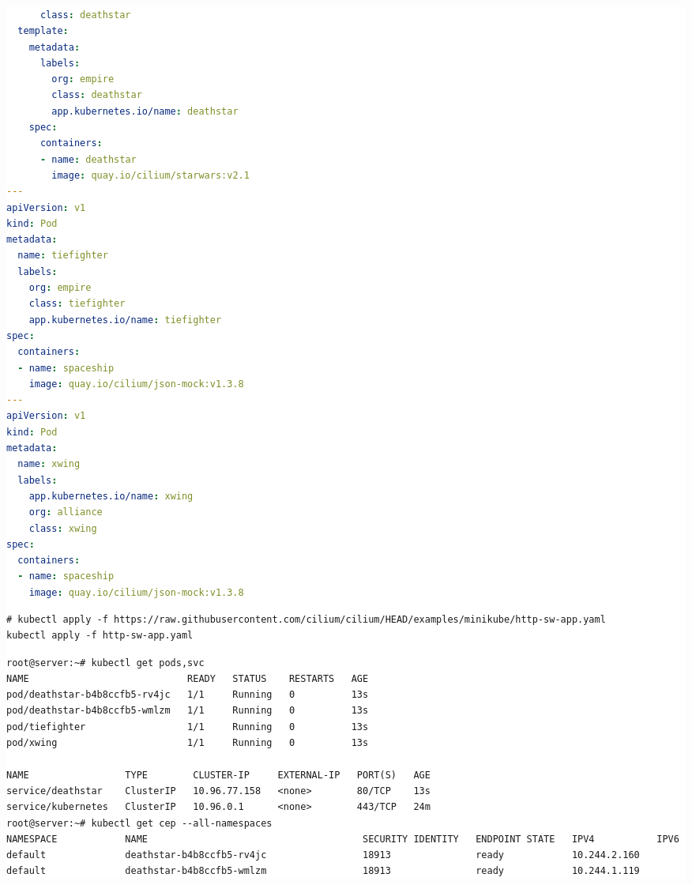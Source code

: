 ```yml title="http-sw-app.yaml"
      class: deathstar
  template:
    metadata:
      labels:
        org: empire
        class: deathstar
        app.kubernetes.io/name: deathstar
    spec:
      containers:
      - name: deathstar
        image: quay.io/cilium/starwars:v2.1
---
apiVersion: v1
kind: Pod
metadata:
  name: tiefighter
  labels:
    org: empire
    class: tiefighter
    app.kubernetes.io/name: tiefighter
spec:
  containers:
  - name: spaceship
    image: quay.io/cilium/json-mock:v1.3.8
---
apiVersion: v1
kind: Pod
metadata:
  name: xwing
  labels:
    app.kubernetes.io/name: xwing
    org: alliance
    class: xwing
spec:
  containers:
  - name: spaceship
    image: quay.io/cilium/json-mock:v1.3.8

```

```shell
# kubectl apply -f https://raw.githubusercontent.com/cilium/cilium/HEAD/examples/minikube/http-sw-app.yaml
kubectl apply -f http-sw-app.yaml
```

```shell title="Control 1"
root@server:~# kubectl get pods,svc
NAME                            READY   STATUS    RESTARTS   AGE
pod/deathstar-b4b8ccfb5-rv4jc   1/1     Running   0          13s
pod/deathstar-b4b8ccfb5-wmlzm   1/1     Running   0          13s
pod/tiefighter                  1/1     Running   0          13s
pod/xwing                       1/1     Running   0          13s

NAME                 TYPE        CLUSTER-IP     EXTERNAL-IP   PORT(S)   AGE
service/deathstar    ClusterIP   10.96.77.158   <none>        80/TCP    13s
service/kubernetes   ClusterIP   10.96.0.1      <none>        443/TCP   24m
root@server:~# kubectl get cep --all-namespaces
NAMESPACE            NAME                                      SECURITY IDENTITY   ENDPOINT STATE   IPV4           IPV6
default              deathstar-b4b8ccfb5-rv4jc                 18913               ready            10.244.2.160   
default              deathstar-b4b8ccfb5-wmlzm                 18913               ready            10.244.1.119   
```